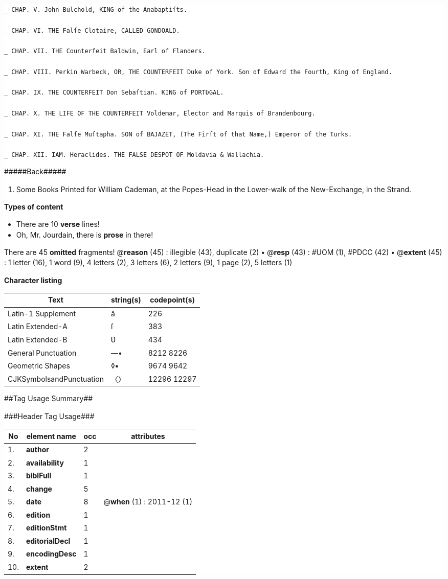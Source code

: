     _ CHAP. V. John Bulchold, KING of the Anabaptiſts.

    _ CHAP. VI. THE Falſe Clotaire, CALLED GONDOALD.

    _ CHAP. VII. THE Counterfeit Baldwin, Earl of Flanders.

    _ CHAP. VIII. Perkin Warbeck, OR, THE COUNTERFEIT Duke of York. Son of Edward the Fourth, King of England.

    _ CHAP. IX. THE COUNTERFEIT Don Sebaſtian. KING of PORTƲGAL.

    _ CHAP. X. THE LIFE OF THE COUNTERFEIT Voldemar, Elector and Marquis of Brandenbourg.

    _ CHAP. XI. THE Falſe Muſtapha. SON of BAJAZET, (The Firſt of that Name,) Emperor of the Turks.

    _ CHAP. XII. IAM. Heraclides. THE FALSE DESPOT OF Moldavia & Wallachia.

#####Back#####

1. Some Books Printed for William Cademan, at the Popes-Head in the Lower-walk of the New-Exchange, in the Strand.

**Types of content**

  * There are 10 **verse** lines!
  * Oh, Mr. Jourdain, there is **prose** in there!

There are 45 **omitted** fragments! 
 @__reason__ (45) : illegible (43), duplicate (2)  •  @__resp__ (43) : #UOM (1), #PDCC (42)  •  @__extent__ (45) : 1 letter (16), 1 word (9), 4 letters (2), 3 letters (6), 2 letters (9), 1 page (2), 5 letters (1)

**Character listing**


|Text|string(s)|codepoint(s)|
|---|---|---|
|Latin-1 Supplement|â|226|
|Latin Extended-A|ſ|383|
|Latin Extended-B|Ʋ|434|
|General Punctuation|—•|8212 8226|
|Geometric Shapes|◊▪|9674 9642|
|CJKSymbolsandPunctuation|〈〉|12296 12297|

##Tag Usage Summary##

###Header Tag Usage###

|No|element name|occ|attributes|
|---|---|---|---|
|1.|__author__|2||
|2.|__availability__|1||
|3.|__biblFull__|1||
|4.|__change__|5||
|5.|__date__|8| @__when__ (1) : 2011-12 (1)|
|6.|__edition__|1||
|7.|__editionStmt__|1||
|8.|__editorialDecl__|1||
|9.|__encodingDesc__|1||
|10.|__extent__|2||
